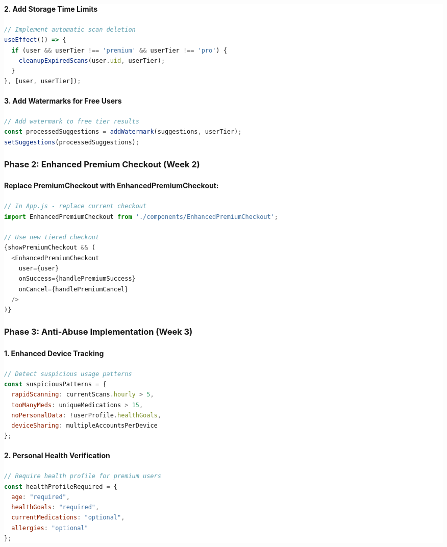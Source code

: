 #### **2. Add Storage Time Limits**
```javascript
// Implement automatic scan deletion
useEffect(() => {
  if (user && userTier !== 'premium' && userTier !== 'pro') {
    cleanupExpiredScans(user.uid, userTier);
  }
}, [user, userTier]);
```

#### **3. Add Watermarks for Free Users**
```javascript
// Add watermark to free tier results
const processedSuggestions = addWatermark(suggestions, userTier);
setSuggestions(processedSuggestions);
```

### **Phase 2: Enhanced Premium Checkout (Week 2)**

#### **Replace PremiumCheckout with EnhancedPremiumCheckout:**
```javascript
// In App.js - replace current checkout
import EnhancedPremiumCheckout from './components/EnhancedPremiumCheckout';

// Use new tiered checkout
{showPremiumCheckout && (
  <EnhancedPremiumCheckout 
    user={user} 
    onSuccess={handlePremiumSuccess}
    onCancel={handlePremiumCancel}
  />
)}
```

### **Phase 3: Anti-Abuse Implementation (Week 3)**

#### **1. Enhanced Device Tracking**
```javascript
// Detect suspicious usage patterns
const suspiciousPatterns = {
  rapidScanning: currentScans.hourly > 5,
  tooManyMeds: uniqueMedications > 15,
  noPersonalData: !userProfile.healthGoals,
  deviceSharing: multipleAccountsPerDevice
};
```

#### **2. Personal Health Verification**
```javascript
// Require health profile for premium users
const healthProfileRequired = {
  age: "required",
  healthGoals: "required", 
  currentMedications: "optional",
  allergies: "optional"
};
```
